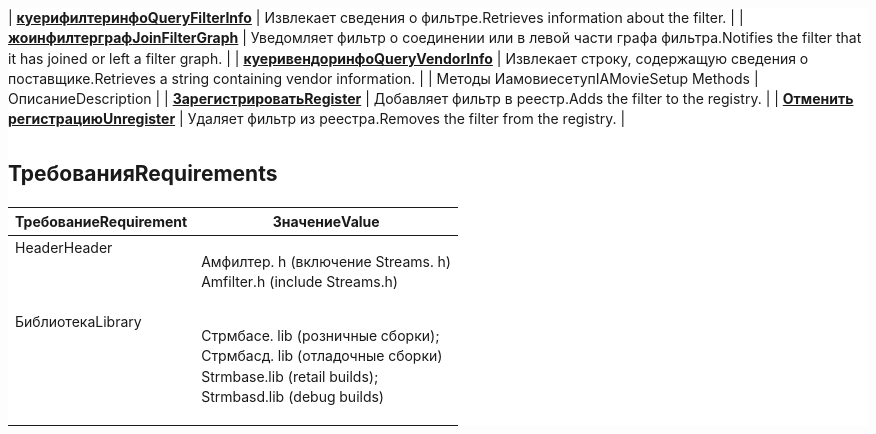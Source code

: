 | [<span data-ttu-id="39133-192">**куерифилтеринфо**</span><span class="sxs-lookup"><span data-stu-id="39133-192">**QueryFilterInfo**</span></span>](cbasefilter-queryfilterinfo.md)         | <span data-ttu-id="39133-193">Извлекает сведения о фильтре.</span><span class="sxs-lookup"><span data-stu-id="39133-193">Retrieves information about the filter.</span></span>                                                            |
| [<span data-ttu-id="39133-194">**жоинфилтерграф**</span><span class="sxs-lookup"><span data-stu-id="39133-194">**JoinFilterGraph**</span></span>](cbasefilter-joinfiltergraph.md)         | <span data-ttu-id="39133-195">Уведомляет фильтр о соединении или в левой части графа фильтра.</span><span class="sxs-lookup"><span data-stu-id="39133-195">Notifies the filter that it has joined or left a filter graph.</span></span>                                     |
| [<span data-ttu-id="39133-196">**куеривендоринфо**</span><span class="sxs-lookup"><span data-stu-id="39133-196">**QueryVendorInfo**</span></span>](cbasefilter-queryvendorinfo.md)         | <span data-ttu-id="39133-197">Извлекает строку, содержащую сведения о поставщике.</span><span class="sxs-lookup"><span data-stu-id="39133-197">Retrieves a string containing vendor information.</span></span>                                                  |
| <span data-ttu-id="39133-198">Методы Иамовиесетуп</span><span class="sxs-lookup"><span data-stu-id="39133-198">IAMovieSetup Methods</span></span>                                           | <span data-ttu-id="39133-199">Описание</span><span class="sxs-lookup"><span data-stu-id="39133-199">Description</span></span>                                                                                        |
| [<span data-ttu-id="39133-200">**Зарегистрировать**</span><span class="sxs-lookup"><span data-stu-id="39133-200">**Register**</span></span>](cbasefilter-register.md)                       | <span data-ttu-id="39133-201">Добавляет фильтр в реестр.</span><span class="sxs-lookup"><span data-stu-id="39133-201">Adds the filter to the registry.</span></span>                                                                   |
| [<span data-ttu-id="39133-202">**Отменить регистрацию**</span><span class="sxs-lookup"><span data-stu-id="39133-202">**Unregister**</span></span>](cbasefilter-unregister.md)                   | <span data-ttu-id="39133-203">Удаляет фильтр из реестра.</span><span class="sxs-lookup"><span data-stu-id="39133-203">Removes the filter from the registry.</span></span>                                                              |



 

## <a name="requirements"></a><span data-ttu-id="39133-204">Требования</span><span class="sxs-lookup"><span data-stu-id="39133-204">Requirements</span></span>



| <span data-ttu-id="39133-205">Требование</span><span class="sxs-lookup"><span data-stu-id="39133-205">Requirement</span></span> | <span data-ttu-id="39133-206">Значение</span><span class="sxs-lookup"><span data-stu-id="39133-206">Value</span></span> |
|--------------------|--------------------------------------------------------------------------------------------------------------------------------------------------------------------------------------------|
| <span data-ttu-id="39133-207">Header</span><span class="sxs-lookup"><span data-stu-id="39133-207">Header</span></span><br/>  | <dl> <span data-ttu-id="39133-208"><dt>Амфилтер. h (включение Streams. h)</dt></span><span class="sxs-lookup"><span data-stu-id="39133-208"><dt>Amfilter.h (include Streams.h)</dt></span></span> </dl>                                                                                  |
| <span data-ttu-id="39133-209">Библиотека</span><span class="sxs-lookup"><span data-stu-id="39133-209">Library</span></span><br/> | <dl> <span data-ttu-id="39133-210"><dt>Стрмбасе. lib (розничные сборки); </dt> <dt>Стрмбасд. lib (отладочные сборки)</dt></span><span class="sxs-lookup"><span data-stu-id="39133-210"><dt>Strmbase.lib (retail builds); </dt> <dt>Strmbasd.lib (debug builds)</dt></span></span> </dl> |



 

 




